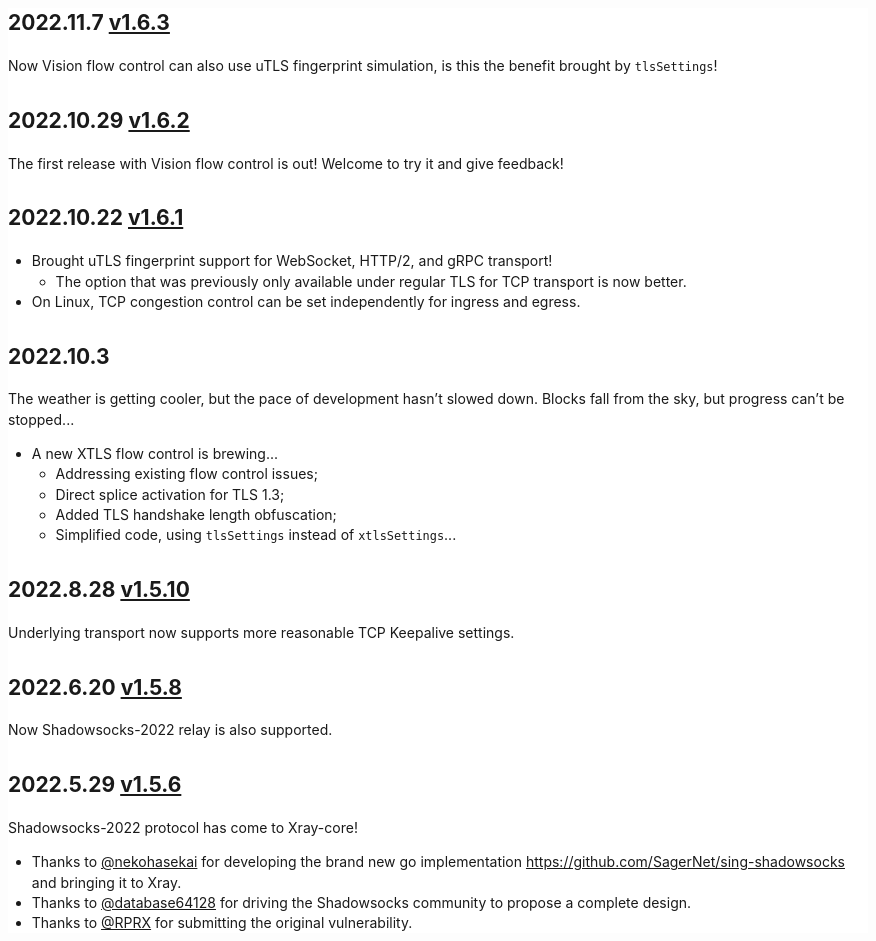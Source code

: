 ## 2022.11.7 <Badge>[v1.6.3](https://github.com/XTLS/Xray-core/releases/tag/v1.6.3)</Badge>

Now Vision flow control can also use uTLS fingerprint simulation, is this the
benefit brought by `tlsSettings`!

## 2022.10.29 <Badge>[v1.6.2](https://github.com/XTLS/Xray-core/releases/tag/v1.6.2)</Badge>

The first release with Vision flow control is out! Welcome to try it and give
feedback!

## 2022.10.22 <Badge>[v1.6.1](https://github.com/XTLS/Xray-core/releases/tag/v1.6.1)</Badge>

- Brought uTLS fingerprint support for WebSocket, HTTP/2, and gRPC transport!
  - The option that was previously only available under regular TLS for TCP
    transport is now better.
- On Linux, TCP congestion control can be set independently for ingress and
  egress.

## 2022.10.3

The weather is getting cooler, but the pace of development hasn’t slowed down.
Blocks fall from the sky, but progress can’t be stopped...

- A new XTLS flow control is brewing...
  - Addressing existing flow control issues;
  - Direct splice activation for TLS 1.3;
  - Added TLS handshake length obfuscation;
  - Simplified code, using `tlsSettings` instead of `xtlsSettings`...

## 2022.8.28 <Badge>[v1.5.10](https://github.com/XTLS/Xray-core/releases/tag/v1.5.10)</Badge>

Underlying transport now supports more reasonable TCP Keepalive settings.

## 2022.6.20 <Badge>[v1.5.8](https://github.com/XTLS/Xray-core/releases/tag/v1.5.8)</Badge>

Now Shadowsocks-2022 relay is also supported.

## 2022.5.29 <Badge>[v1.5.6](https://github.com/XTLS/Xray-core/releases/tag/v1.5.6)</Badge>

Shadowsocks-2022 protocol has come to Xray-core!

- Thanks to [@nekohasekai](https://github.com/nekohasekai) for developing the
  brand new go implementation https://github.com/SagerNet/sing-shadowsocks and
  bringing it to Xray.
- Thanks to [@database64128](https://github.com/database64128) for driving the
  Shadowsocks community to propose a complete design.
- Thanks to [@RPRX](https://github.com/RPRX) for submitting the original
  vulnerability.
